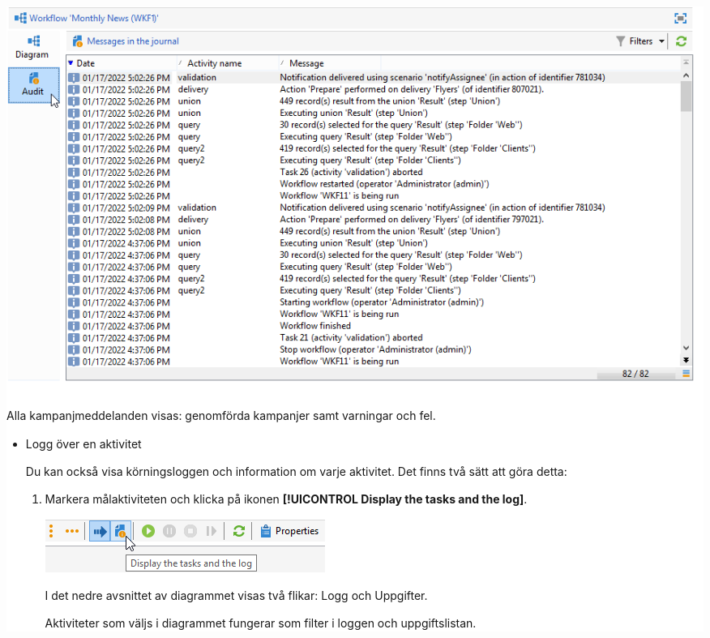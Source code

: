   ![](assets/s_user_segmentation_journal.png)

  Alla kampanjmeddelanden visas: genomförda kampanjer samt varningar och fel.

* Logg över en aktivitet

  Du kan också visa körningsloggen och information om varje aktivitet. Det finns två sätt att göra detta:

   1. Markera målaktiviteten och klicka på ikonen **[!UICONTROL Display the tasks and the log]**.

      ![](assets/s_user_segmentation_show_logs.png)

      I det nedre avsnittet av diagrammet visas två flikar: Logg och Uppgifter.

      Aktiviteter som väljs i diagrammet fungerar som filter i loggen och uppgiftslistan.
